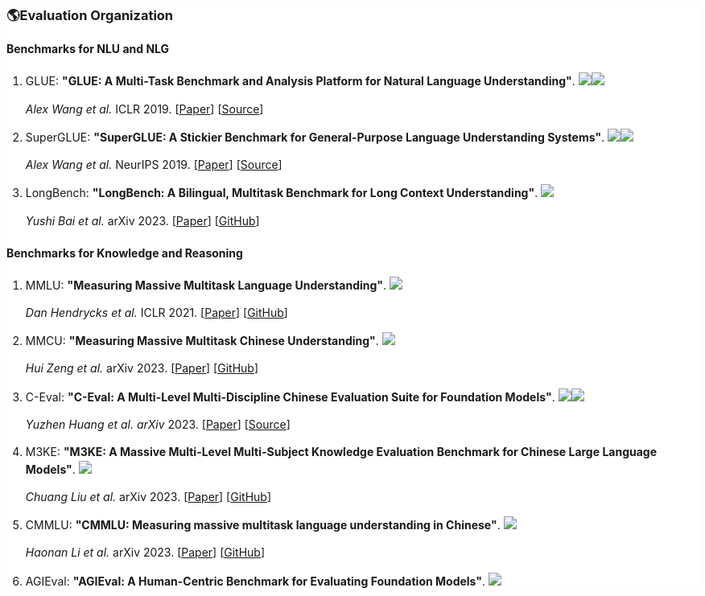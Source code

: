 ### :earth_americas:Evaluation Organization

#### Benchmarks for NLU and NLG

1. GLUE: **"GLUE: A Multi-Task Benchmark and Analysis Platform for Natural Language Understanding"**. ![](https://img.shields.io/badge/Dataset-blue)![](https://img.shields.io/badge/Evaluation%20Platform-yellow)

    *Alex Wang et al.* ICLR 2019. [[Paper](https://arxiv.org/pdf/1804.07461.pdf)] [[Source](https://gluebenchmark.com/)] 

2. SuperGLUE: **"SuperGLUE: A Stickier Benchmark for General-Purpose Language Understanding Systems"**. ![](https://img.shields.io/badge/Dataset-blue)![](https://img.shields.io/badge/Evaluation%20Platform-yellow)

    *Alex Wang et al.* NeurIPS 2019. [[Paper](https://arxiv.org/pdf/1905.00537.pdf)] [[Source](https://super.gluebenchmark.com/)] 

3. LongBench: **"LongBench: A Bilingual, Multitask Benchmark for Long Context Understanding"**. ![](https://img.shields.io/badge/Dataset-blue)

    *Yushi Bai et al.* arXiv 2023. [[Paper](https://arxiv.org/pdf/2308.14508.pdf)] [[GitHub](https://github.com/THUDM/LongBench)] 

#### Benchmarks for Knowledge and Reasoning

1. MMLU: **"Measuring Massive Multitask Language Understanding"**. ![](https://img.shields.io/badge/Dataset-blue)

    *Dan Hendrycks et al.* ICLR 2021. [[Paper](http://arxiv.org/abs/1506.06724v1)] [[GitHub](https://github.com/hendrycks/test)] 

2. MMCU: **"Measuring Massive Multitask Chinese Understanding"**. ![](https://img.shields.io/badge/Dataset-blue)

    *Hui Zeng et al.* arXiv 2023. [[Paper](https://arxiv.org/ftp/arxiv/papers/2304/2304.12986.pdf)] [[GitHub](https://github.com/Felixgithub2017/MMCU)] 

3. C-Eval: **"C-Eval: A Multi-Level Multi-Discipline Chinese Evaluation Suite for Foundation Models"**. ![](https://img.shields.io/badge/Dataset-blue)![](https://img.shields.io/badge/Evaluation%20Platform-yellow)

    *Yuzhen Huang et al. arXiv* 2023. [[Paper](https://arxiv.org/pdf/2305.08322.pdf)] [[Source](https://cevalbenchmark.com/)] 

4. M3KE: **"M3KE: A Massive Multi-Level Multi-Subject Knowledge Evaluation Benchmark for Chinese Large Language Models"**. ![](https://img.shields.io/badge/Dataset-blue)

    *Chuang Liu et al.* arXiv 2023. [[Paper](https://arxiv.org/pdf/2305.10263.pdf)] [[GitHub](https://github.com/tjunlp-lab/M3KE)] 

5. CMMLU: **"CMMLU: Measuring massive multitask language understanding in Chinese"**. ![](https://img.shields.io/badge/Dataset-blue)

    *Haonan Li et al.* arXiv 2023. [[Paper](https://arxiv.org/pdf/2306.09212.pdf)] [[GitHub](https://github.com/haonan-li/CMMLU)] 

6. AGIEval: **"AGIEval: A Human-Centric Benchmark for Evaluating Foundation Models"**. ![](https://img.shields.io/badge/Dataset-blue)
